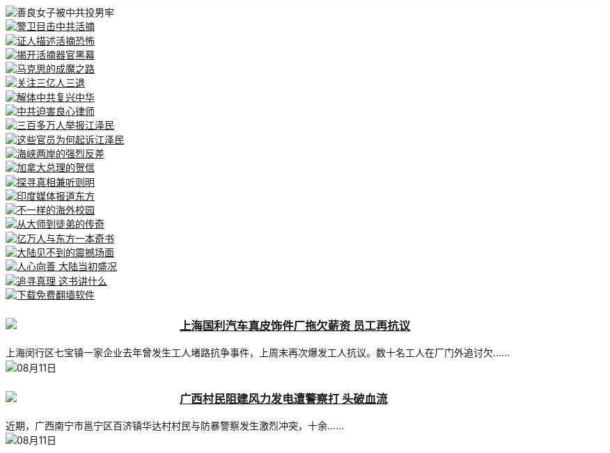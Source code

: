 <img width="130" src="https://raw.githubusercontent.com/1992513/djy/master/gb/130/shang-lnz.jpg" title="善良女子被中共投男牢"  alt="善良女子被中共投男牢"></a><br><a href="https://github.com/1992513/djy/blob/master/gb/16/3/16/n4663449.md?dfh#1" target="_blank"><img width="130" src="https://raw.githubusercontent.com/1992513/djy/master/gb/130/huo-z3.jpg" title="警卫目击中共活摘"  alt="警卫目击中共活摘"></a><br><a href="https://github.com/1992513/djy/blob/master/gb/16/8/7/n8177641.md?dfh#1" target="_blank"><img width="130" src="https://raw.githubusercontent.com/1992513/djy/master/gb/130/huo-z4.jpg" title="证人描述活摘恐怖"  alt="证人描述活摘恐怖"></a><br><a href="https://github.com/1992513/djy/blob/master/gb/10/4/19/n2881569.md?dfh#1" target="_blank"><img width="130" src="https://raw.githubusercontent.com/1992513/djy/master/gb/130/huo-z1.jpg" title="揭开活摘器官黑幕"  alt="揭开活摘器官黑幕"></a><br><a href="https://github.com/1992513/djy/blob/master/gb/10/11/7/n3077476.md?dfh#1" target="_blank"><img width="130" src="https://raw.githubusercontent.com/1992513/djy/master/gb/130/ma-ks.jpg" title="马克思的成魔之路"  alt="马克思的成魔之路"></a><br><a href="https://github.com/1992513/djy/blob/master/gb/18/5/10/n10381511.md?dfh#1" target="_blank"><img width="130" src="https://raw.githubusercontent.com/1992513/djy/master/gb/130/st1.jpg" title="关注三亿人三退"  alt="关注三亿人三退"></a><br><a href="https://github.com/1992513/djy/blob/master/gb/18/3/21/n10237682.md?dfh#1" target="_blank"><img width="130" src="https://raw.githubusercontent.com/1992513/djy/master/gb/130/jie-t.jpg" title="解体中共复兴中华"  alt="解体中共复兴中华"></a><br><a href="https://github.com/1992513/djy/blob/master/gb/9/2/9/n2422991.md?dfh#1" target="_blank"><img width="130" src="https://raw.githubusercontent.com/1992513/djy/master/gb/130/gao-zs.jpg" title="中共迫害良心律师"  alt="中共迫害良心律师"></a><br><a href="https://github.com/1992513/djy/blob/master/gb/18/12/9/n10900044.md?dfh#1" target="_blank"><img width="130" src="https://raw.githubusercontent.com/1992513/djy/master/gb/130/sj1.jpg" title="三百多万人举报江泽民"  alt="三百多万人举报江泽民"></a><br><a href="https://github.com/1992513/djy/blob/master/gb/18/8/28/n10672014.md?dfh#1" target="_blank"><img width="130" src="https://raw.githubusercontent.com/1992513/djy/master/gb/130/sj2.jpg" title="这些官员为何起诉江泽民"  alt="这些官员为何起诉江泽民"></a><br><a href="https://github.com/1992513/djy/blob/master/gb/8/12/18/n2367165.md?dfh#1" target="_blank"><img width="130" src="https://raw.githubusercontent.com/1992513/djy/master/gb/130/liangan.jpg" title="海峡两岸的强烈反差"  alt="海峡两岸的强烈反差"></a><br><a href="https://github.com/1992513/djy/blob/master/gb/15/12/10/n4593139.md?dfh#1" target="_blank"><img width="130" src="https://raw.githubusercontent.com/1992513/djy/master/gb/130/jia-ndzl.jpg" title="加拿大总理的贺信"  alt="加拿大总理的贺信"></a><br><a href="https://github.com/1992513/djy/blob/master/gb/11/6/17/n3289382.md?dfh#1" target="_blank"><img width="130" src="https://raw.githubusercontent.com/1992513/djy/master/gb/130/xiao-wd.jpg" title="探寻真相兼听则明"  alt="探寻真相兼听则明"></a><br><a href="https://github.com/1992513/djy/blob/master/gb/18/10/27/n10812623.md?dfh#1" target="_blank"><img width="130" src="https://raw.githubusercontent.com/1992513/djy/master/gb/130/yindu.jpg" title="印度媒体报道东方"  alt="印度媒体报道东方"></a><br><a href="https://github.com/1992513/djy/blob/master/gb/18/6/9/n10469652.md?dfh#1" target="_blank"><img width="130" src="https://raw.githubusercontent.com/1992513/djy/master/gb/130/xie-j.jpg" title="不一样的海外校园"  alt="不一样的海外校园"></a><br><a href="https://github.com/1992513/djy/blob/master/gb/7/4/5/n1669415.md?dfh#1" target="_blank"><img width="130" src="https://raw.githubusercontent.com/1992513/djy/master/gb/130/li-up.jpg" title="从大师到徒弟的传奇"  alt="从大师到徒弟的传奇"></a><br><a href="https://github.com/1992513/djy/blob/master/gb/17/5/26/n9191512.md?dfh#1" target="_blank"><img width="130" src="https://raw.githubusercontent.com/1992513/djy/master/gb/130/zfl2.jpg" title="亿万人与东方一本奇书"  alt="亿万人与东方一本奇书"></a><br><a href="https://github.com/1992513/djy/blob/master/gb/13/11/27/n4020290.md?dfh#1" target="_blank"><img width="130" src="https://raw.githubusercontent.com/1992513/djy/master/gb/130/zhen-h.jpg" title="大陆见不到的震撼场面"  alt="大陆见不到的震撼场面"></a><br><a href="https://github.com/1992513/djy/blob/master/gb/15/7/17/n4482910.md?dfh#1" target="_blank"><img width="130" src="https://raw.githubusercontent.com/1992513/djy/master/gb/130/dalu-sk.jpg" title="人心向善 大陆当初盛况"  alt="人心向善 大陆当初盛况"></a><br><a href="https://github.com/1992513/djy/blob/master/gb/19/1/5/n10955468.md?dfh#1" target="_blank"><img width="130" src="https://raw.githubusercontent.com/1992513/djy/master/gb/130/zfl1.jpg" title="追寻真理 这书讲什么"  alt="追寻真理 这书讲什么"></a><br><a href="https://github.com/1992513/www/blob/master/README.md?dfh#1" target="_blank"><img width="130" src="https://raw.githubusercontent.com/1992513/djy/master/gb/130/fq1.jpg" title="下载免费翻墙软件"  alt="下载免费翻墙软件"></a><br></td></tr>
<tr><td width="742"><h3><a href="https://github.com/1992513/djy/blob/master/gb/25/8/11/n14571199.md#1" target="_blank"><img width="250" src="https://i.epochtimes.com/assets/uploads/2025/08/id14571201-4d4a8e5cd071e9126c076aa428c52f1a.png" class="lazy attachment-djy_600_400 size-djy_600_400 wp-post-image" align ="left"></a><a href="https://github.com/1992513/djy/blob/master/gb/25/8/11/n14571199.md#1" target="_blank">上海国利汽车真皮饰件厂拖欠薪资 员工再抗议</a><br></h3>上海闵行区七宝镇一家企业去年曾发生工人堵路抗争事件，上周末再次爆发工人抗议。数十名工人在厂门外追讨欠......<br><img align="bottom" src="https://raw.githubusercontent.com/1992513/www/master/t/ntdtv/time.gif">08月11日</td></tr>
<tr><td width="742"><h3><a href="https://github.com/1992513/djy/blob/master/gb/25/8/10/n14570934.md#1" target="_blank"><img width="250" src="https://i.epochtimes.com/assets/uploads/2025/08/id14570943-photo_2025-08-10_23-23-43-320x200.jpg" align ="left"></a><a href="https://github.com/1992513/djy/blob/master/gb/25/8/10/n14570934.md#1" target="_blank">广西村民阻建风力发电遭警察打 头破血流</a><br></h3>近期，广西南宁市邕宁区百济镇华达村村民与防暴警察发生激烈冲突，十余......<br><img align="bottom" src="https://raw.githubusercontent.com/1992513/www/master/t/ntdtv/time.gif">08月11日</td></tr>